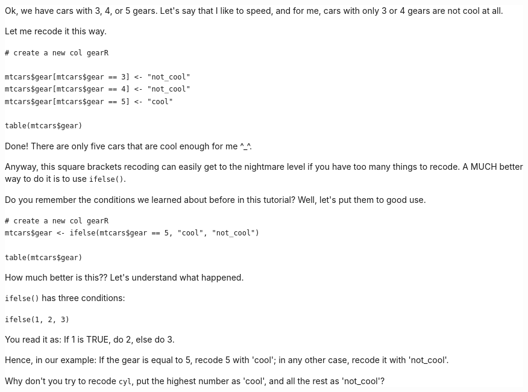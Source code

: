 Ok, we have cars with 3, 4, or 5 gears. Let's say that I like to speed,
and for me, cars with only 3 or 4 gears are not cool at all.

Let me recode it this way.

<div class="tutorial-exercise" data-label="try_something36" data-completion="1" data-diagnostics="1" data-startover="1" data-lines="0">

```text
# create a new col gearR

mtcars$gear[mtcars$gear == 3] <- "not_cool"
mtcars$gear[mtcars$gear == 4] <- "not_cool"
mtcars$gear[mtcars$gear == 5] <- "cool"

table(mtcars$gear)
```

<script type="application/json" data-ui-opts="1">{"engine":"r","has_checker":false,"caption":"<span data-i18n=\"text.enginecap\" data-i18n-opts=\"{&quot;engine&quot;:&quot;R&quot;}\">R Code<\/span>"}</script></div>

Done! There are only five cars that are cool enough for me \^\_\^.



Anyway, this square brackets recoding can easily get to the nightmare
level if you have too many things to recode. A MUCH better way to do it
is to use `ifelse()`.

Do you remember the conditions we learned about before in this tutorial?
Well, let's put them to good use.

<div class="tutorial-exercise" data-label="try_something37" data-completion="1" data-diagnostics="1" data-startover="1" data-lines="0">

```text
# create a new col gearR
mtcars$gear <- ifelse(mtcars$gear == 5, "cool", "not_cool")

table(mtcars$gear)
```

<script type="application/json" data-ui-opts="1">{"engine":"r","has_checker":false,"caption":"<span data-i18n=\"text.enginecap\" data-i18n-opts=\"{&quot;engine&quot;:&quot;R&quot;}\">R Code<\/span>"}</script></div>

How much better is this?? Let's understand what happened.

`ifelse()` has three conditions:

`ifelse(1, 2, 3)`

You read it as: If 1 is TRUE, do 2, else do 3.

Hence, in our example: If the gear is equal to 5, recode 5 with 'cool';
in any other case, recode it with 'not_cool'.

Why don't you try to recode `cyl`, put the highest number as 'cool', and
all the rest as 'not_cool'?
